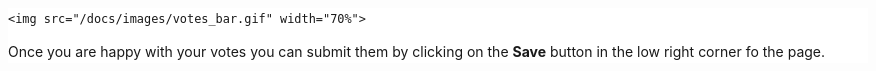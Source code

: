     <img src="/docs/images/votes_bar.gif" width="70%">
</p>

Once you are happy with your votes you can submit them by clicking on the **Save** button in the low right corner fo the page.